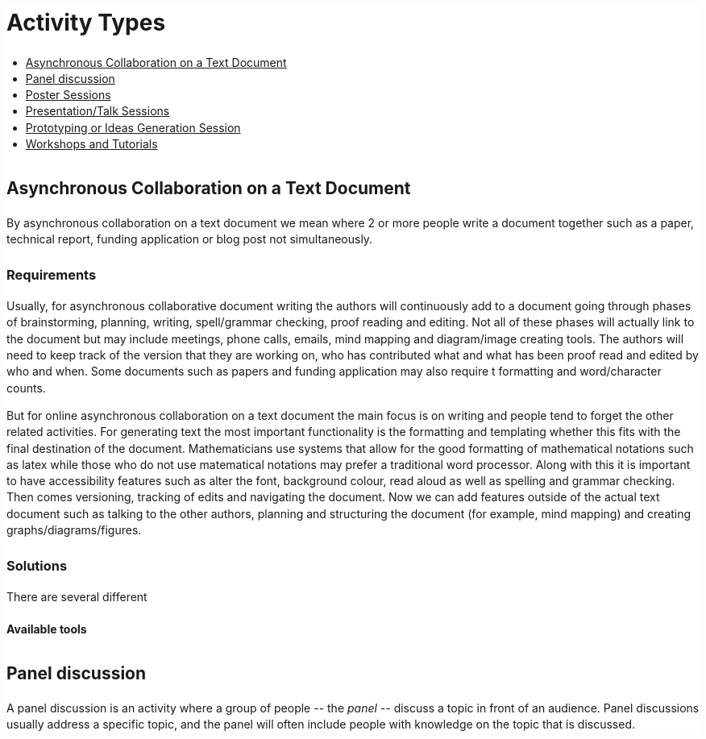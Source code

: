 # Activity Types

- [Asynchronous Collaboration on a Text Document](#asynchronous-collaboration-on-a-text-document)
- [Panel discussion](#panel-discussion)
- [Poster Sessions](#poster-sessions)
- [Presentation/Talk Sessions](#presentationtalk-sessions)
- [Prototyping or Ideas Generation Session](#prototyping-or-ideas-generation-session)
- [Workshops and Tutorials](#workshops-and-tutorials)

## Asynchronous Collaboration on a Text Document

By asynchronous collaboration on a text document we mean where 2 or more people write a document together such as a paper, technical report, funding application or blog post not simultaneously.

### Requirements

Usually, for asynchronous collaborative document writing the authors will continuously add to a document going through phases of brainstorming, planning, writing, spell/grammar checking, proof reading and editing.
Not all of these phases will actually link to the document but may include meetings, phone calls, emails, mind mapping and diagram/image creating tools.
The authors will need to keep track of the version that they are working on, who has contributed what and what has been proof read and edited by who and when.
Some documents such as papers and funding application may also require t formatting and word/character counts.

But for online asynchronous collaboration on a text document the main focus is on writing and people tend to forget the other related activities.
For generating text the most important functionality is the formatting and templating whether this fits with the final destination of the document.
Mathematicians use systems that allow for the good formatting of mathematical notations such as latex while those who do not use matematical notations may prefer a traditional word processor.
Along with this it is important to have accessibility features such as alter the font, background colour, read aloud as well as spelling and grammar checking.
Then comes versioning, tracking of edits and navigating the document.
Now we can add features outside of the actual text document such as talking to the other authors, planning and structuring the document (for example, mind mapping) and creating graphs/diagrams/figures.

### Solutions

There are several different

#### Available tools

## Panel discussion

A panel discussion is an activity where a group of people -- the *panel* -- discuss a topic in front of an audience.
Panel discussions usually address a specific topic, and the panel will often include people with knowledge on the topic that is discussed.
